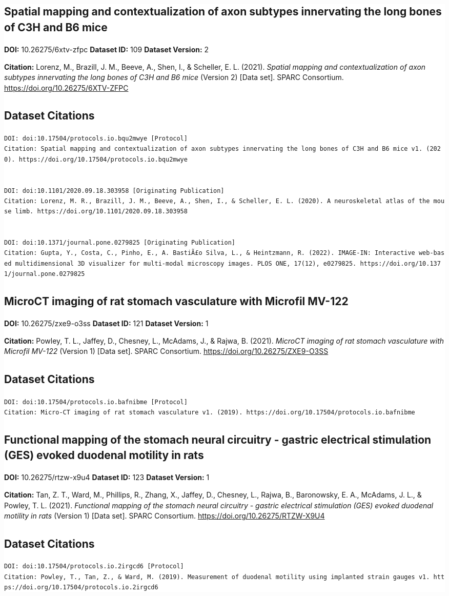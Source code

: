 ## Spatial mapping and contextualization of axon subtypes innervating the long bones of C3H and B6 mice 
**DOI:** 10.26275/6xtv-zfpc **Dataset ID:** 109 **Dataset Version:** 2 

**Citation:** Lorenz, M., Brazill, J. M., Beeve, A., Shen, I., &amp; Scheller, E. L. (2021). <i>Spatial mapping and contextualization of axon subtypes innervating the long bones of C3H and B6 mice</i> (Version 2) [Data set]. SPARC Consortium. https://doi.org/10.26275/6XTV-ZFPC 
 
## Dataset Citations 
    DOI: doi:10.17504/protocols.io.bqu2mwye [Protocol] 
    Citation: Spatial mapping and contextualization of axon subtypes innervating the long bones of C3H and B6 mice v1. (2020). https://doi.org/10.17504/protocols.io.bqu2mwye
 
 
    DOI: doi:10.1101/2020.09.18.303958 [Originating Publication] 
    Citation: Lorenz, M. R., Brazill, J. M., Beeve, A., Shen, I., & Scheller, E. L. (2020). A neuroskeletal atlas of the mouse limb. https://doi.org/10.1101/2020.09.18.303958
 
 
    DOI: doi:10.1371/journal.pone.0279825 [Originating Publication] 
    Citation: Gupta, Y., Costa, C., Pinho, E., A. BastiÃ£o Silva, L., & Heintzmann, R. (2022). IMAGE-IN: Interactive web-based multidimensional 3D visualizer for multi-modal microscopy images. PLOS ONE, 17(12), e0279825. https://doi.org/10.1371/journal.pone.0279825
 
 
## MicroCT imaging of rat stomach vasculature with Microfil MV-122 
**DOI:** 10.26275/zxe9-o3ss **Dataset ID:** 121 **Dataset Version:** 1 

**Citation:** Powley, T. L., Jaffey, D., Chesney, L., McAdams, J., &amp; Rajwa, B. (2021). <i>MicroCT imaging of rat stomach vasculature with Microfil MV-122</i> (Version 1) [Data set]. SPARC Consortium. https://doi.org/10.26275/ZXE9-O3SS 
 
## Dataset Citations 
    DOI: doi:10.17504/protocols.io.bafnibme [Protocol] 
    Citation: Micro-CT imaging of rat stomach vasculature v1. (2019). https://doi.org/10.17504/protocols.io.bafnibme
 
 
## Functional mapping of the stomach neural circuitry - gastric electrical stimulation (GES) evoked duodenal motility in rats 
**DOI:** 10.26275/rtzw-x9u4 **Dataset ID:** 123 **Dataset Version:** 1 

**Citation:** Tan, Z. T., Ward, M., Phillips, R., Zhang, X., Jaffey, D., Chesney, L., Rajwa, B., Baronowsky, E. A., McAdams, J. L., &amp; Powley, T. L. (2021). <i>Functional mapping of the stomach neural circuitry - gastric electrical stimulation (GES) evoked duodenal motility in rats</i> (Version 1) [Data set]. SPARC Consortium. https://doi.org/10.26275/RTZW-X9U4 
 
## Dataset Citations 
    DOI: doi:10.17504/protocols.io.2irgcd6 [Protocol] 
    Citation: Powley, T., Tan, Z., & Ward, M. (2019). Measurement of duodenal motility using implanted strain gauges v1. https://doi.org/10.17504/protocols.io.2irgcd6
 